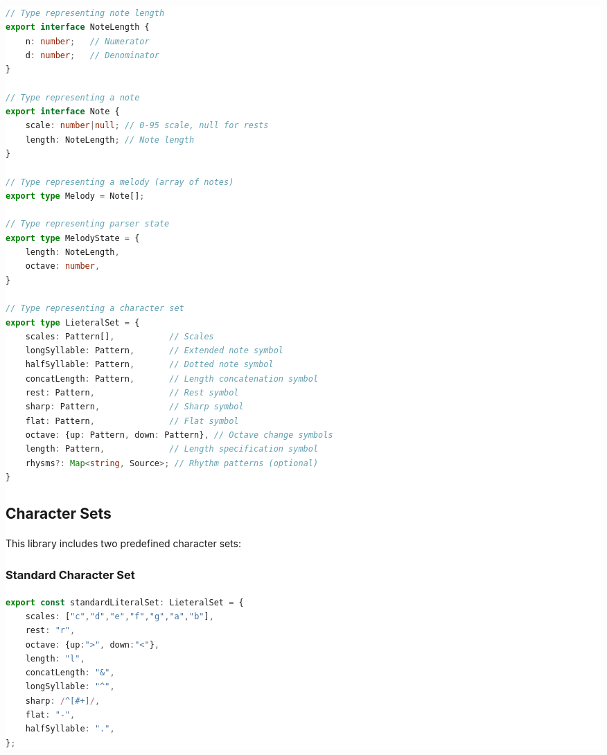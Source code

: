 ```typescript
// Type representing note length
export interface NoteLength {
    n: number;   // Numerator
    d: number;   // Denominator
}

// Type representing a note
export interface Note {
    scale: number|null; // 0-95 scale, null for rests
    length: NoteLength; // Note length
}

// Type representing a melody (array of notes)
export type Melody = Note[];

// Type representing parser state
export type MelodyState = {
    length: NoteLength,
    octave: number,
}

// Type representing a character set
export type LieteralSet = {
    scales: Pattern[],           // Scales
    longSyllable: Pattern,       // Extended note symbol
    halfSyllable: Pattern,       // Dotted note symbol
    concatLength: Pattern,       // Length concatenation symbol
    rest: Pattern,               // Rest symbol
    sharp: Pattern,              // Sharp symbol
    flat: Pattern,               // Flat symbol
    octave: {up: Pattern, down: Pattern}, // Octave change symbols
    length: Pattern,             // Length specification symbol
    rhysms?: Map<string, Source>; // Rhythm patterns (optional)
}
```

## Character Sets

This library includes two predefined character sets:

### Standard Character Set

```typescript
export const standardLiteralSet: LieteralSet = {
    scales: ["c","d","e","f","g","a","b"],
    rest: "r",
    octave: {up:">", down:"<"},
    length: "l",
    concatLength: "&",
    longSyllable: "^", 
    sharp: /^[#+]/, 
    flat: "-",
    halfSyllable: ".",    
};
```
